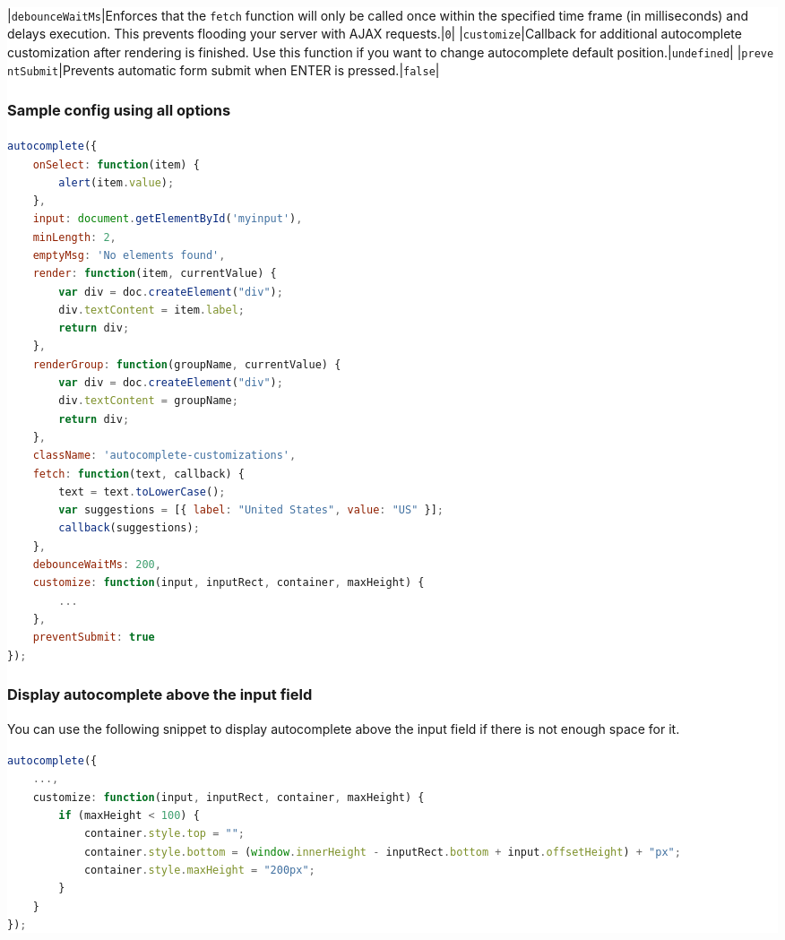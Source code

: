 |`debounceWaitMs`|Enforces that the `fetch` function will only be called once within the specified time frame (in milliseconds) and delays execution. This prevents flooding your server with AJAX requests.|`0`|
|`customize`|Callback for additional autocomplete customization after rendering is finished. Use this function if you want to change autocomplete default position.|`undefined`|
|`preventSubmit`|Prevents automatic form submit when ENTER is pressed.|`false`|

### Sample config using all options

```javascript
autocomplete({
    onSelect: function(item) {
        alert(item.value);
    },
    input: document.getElementById('myinput'),
    minLength: 2,
    emptyMsg: 'No elements found',
    render: function(item, currentValue) {
        var div = doc.createElement("div");
        div.textContent = item.label;
        return div;
    },
    renderGroup: function(groupName, currentValue) {
        var div = doc.createElement("div");
        div.textContent = groupName;
        return div;
    },
    className: 'autocomplete-customizations',
    fetch: function(text, callback) {
        text = text.toLowerCase();
        var suggestions = [{ label: "United States", value: "US" }];
        callback(suggestions);
    },
    debounceWaitMs: 200,
    customize: function(input, inputRect, container, maxHeight) {
        ...
    },
    preventSubmit: true
});
```

### Display autocomplete above the input field

You can use the following snippet to display autocomplete above the input field if there is not enough space for it.

```typescript
autocomplete({
    ...,
    customize: function(input, inputRect, container, maxHeight) {
        if (maxHeight < 100) {
            container.style.top = "";
            container.style.bottom = (window.innerHeight - inputRect.bottom + input.offsetHeight) + "px";
            container.style.maxHeight = "200px";
        }
    }
});
```
